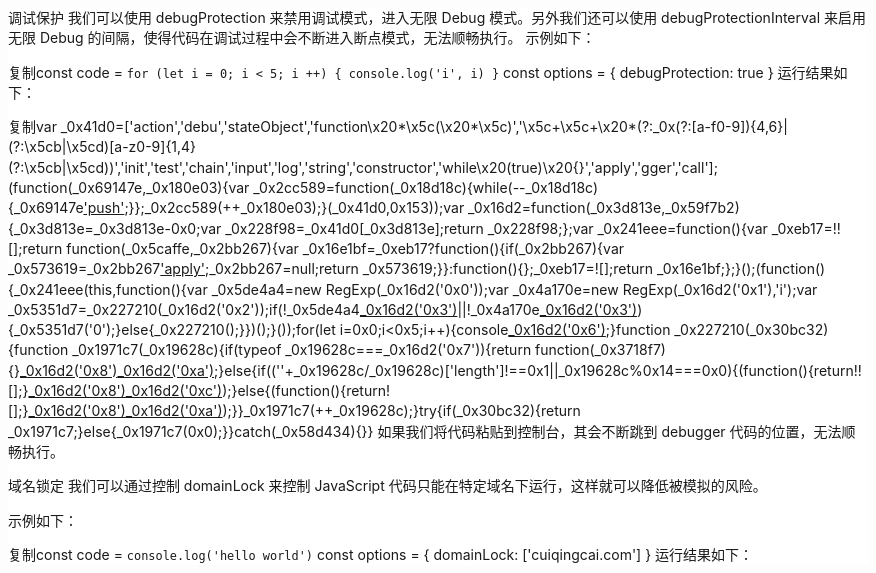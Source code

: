 调试保护
我们可以使用 debugProtection 来禁用调试模式，进入无限 Debug 模式。另外我们还可以使用 debugProtectionInterval 来启用无限 Debug 的间隔，使得代码在调试过程中会不断进入断点模式，无法顺畅执行。
示例如下：

复制const code = `
for (let i = 0; i < 5; i ++) {
    console.log('i', i)
}
`
const options = {
    debugProtection: true
}
运行结果如下：

复制var _0x41d0=['action','debu','stateObject','function\x20*\x5c(\x20*\x5c)','\x5c+\x5c+\x20*(?:_0x(?:[a-f0-9]){4,6}|(?:\x5cb|\x5cd)[a-z0-9]{1,4}(?:\x5cb|\x5cd))','init','test','chain','input','log','string','constructor','while\x20(true)\x20{}','apply','gger','call'];(function(_0x69147e,_0x180e03){var _0x2cc589=function(_0x18d18c){while(--_0x18d18c){_0x69147e['push'](_0x69147e['shift']());}};_0x2cc589(++_0x180e03);}(_0x41d0,0x153));var _0x16d2=function(_0x3d813e,_0x59f7b2){_0x3d813e=_0x3d813e-0x0;var _0x228f98=_0x41d0[_0x3d813e];return _0x228f98;};var _0x241eee=function(){var _0xeb17=!![];return function(_0x5caffe,_0x2bb267){var _0x16e1bf=_0xeb17?function(){if(_0x2bb267){var _0x573619=_0x2bb267['apply'](_0x5caffe,arguments);_0x2bb267=null;return _0x573619;}}:function(){};_0xeb17=![];return _0x16e1bf;};}();(function(){_0x241eee(this,function(){var _0x5de4a4=new RegExp(_0x16d2('0x0'));var _0x4a170e=new RegExp(_0x16d2('0x1'),'i');var _0x5351d7=_0x227210(_0x16d2('0x2'));if(!_0x5de4a4[_0x16d2('0x3')](_0x5351d7+_0x16d2('0x4'))||!_0x4a170e[_0x16d2('0x3')](_0x5351d7+_0x16d2('0x5'))){_0x5351d7('0');}else{_0x227210();}})();}());for(let i=0x0;i<0x5;i++){console[_0x16d2('0x6')]('i',i);}function _0x227210(_0x30bc32){function _0x1971c7(_0x19628c){if(typeof _0x19628c===_0x16d2('0x7')){return function(_0x3718f7){}[_0x16d2('0x8')](_0x16d2('0x9'))[_0x16d2('0xa')]('counter');}else{if((''+_0x19628c/_0x19628c)['length']!==0x1||_0x19628c%0x14===0x0){(function(){return!![];}[_0x16d2('0x8')]('debu'+_0x16d2('0xb'))[_0x16d2('0xc')](_0x16d2('0xd')));}else{(function(){return![];}[_0x16d2('0x8')](_0x16d2('0xe')+_0x16d2('0xb'))[_0x16d2('0xa')](_0x16d2('0xf')));}}_0x1971c7(++_0x19628c);}try{if(_0x30bc32){return _0x1971c7;}else{_0x1971c7(0x0);}}catch(_0x58d434){}}
如果我们将代码粘贴到控制台，其会不断跳到 debugger 代码的位置，无法顺畅执行。

域名锁定
我们可以通过控制 domainLock 来控制 JavaScript 代码只能在特定域名下运行，这样就可以降低被模拟的风险。

示例如下：

复制const code = `
console.log('hello world')
`
const options = {
    domainLock: ['cuiqingcai.com']
}
运行结果如下：

